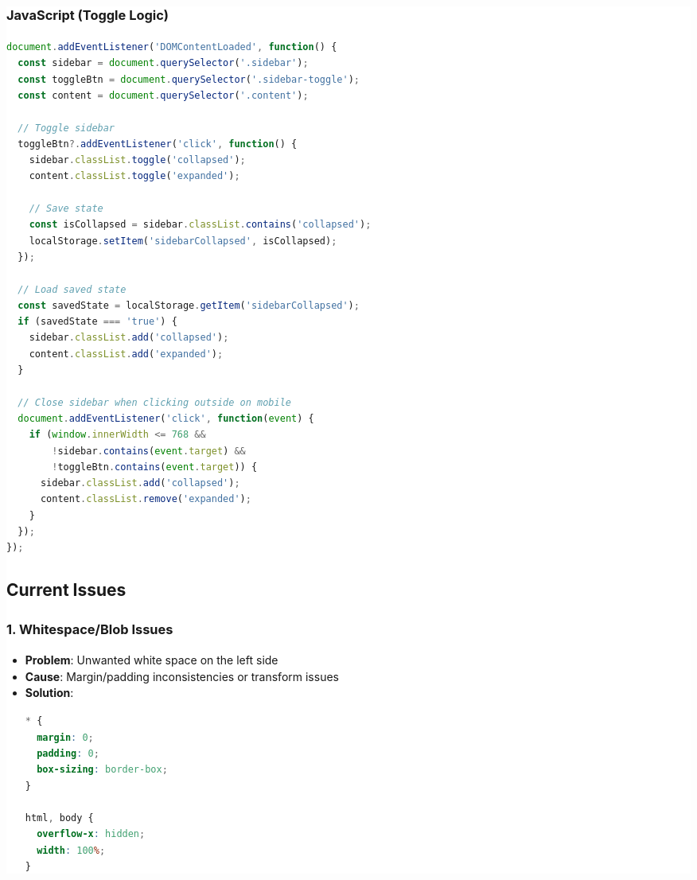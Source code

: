 ### JavaScript (Toggle Logic)
```javascript
document.addEventListener('DOMContentLoaded', function() {
  const sidebar = document.querySelector('.sidebar');
  const toggleBtn = document.querySelector('.sidebar-toggle');
  const content = document.querySelector('.content');
  
  // Toggle sidebar
  toggleBtn?.addEventListener('click', function() {
    sidebar.classList.toggle('collapsed');
    content.classList.toggle('expanded');
    
    // Save state
    const isCollapsed = sidebar.classList.contains('collapsed');
    localStorage.setItem('sidebarCollapsed', isCollapsed);
  });
  
  // Load saved state
  const savedState = localStorage.getItem('sidebarCollapsed');
  if (savedState === 'true') {
    sidebar.classList.add('collapsed');
    content.classList.add('expanded');
  }
  
  // Close sidebar when clicking outside on mobile
  document.addEventListener('click', function(event) {
    if (window.innerWidth <= 768 && 
        !sidebar.contains(event.target) && 
        !toggleBtn.contains(event.target)) {
      sidebar.classList.add('collapsed');
      content.classList.remove('expanded');
    }
  });
});
```

## Current Issues

### 1. Whitespace/Blob Issues
- **Problem**: Unwanted white space on the left side
- **Cause**: Margin/padding inconsistencies or transform issues
- **Solution**: 
  ```css
  * {
    margin: 0;
    padding: 0;
    box-sizing: border-box;
  }
  
  html, body {
    overflow-x: hidden;
    width: 100%;
  }
  ```
